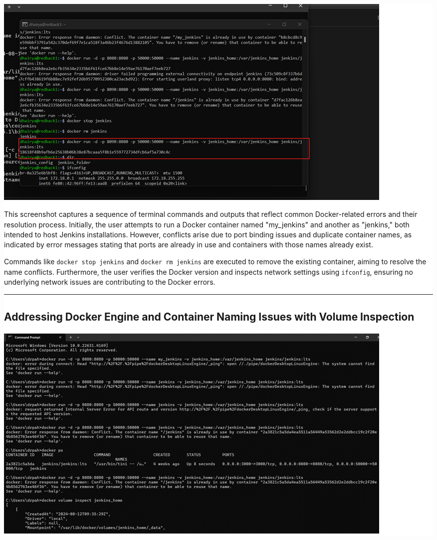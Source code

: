 ![Figure 3](./img/Pi3.png)

This screenshot captures a sequence of terminal commands and outputs that reflect common Docker-related errors and their resolution process. Initially, the user attempts to run a Docker container named "my_jenkins" and another as "jenkins," both intended to host Jenkins installations. However, conflicts arise due to port binding issues and duplicate container names, as indicated by error messages stating that ports are already in use and containers with those names already exist.

Commands like `docker stop jenkins` and `docker rm jenkins` are executed to remove the existing container, aiming to resolve the name conflicts. Furthermore, the user verifies the Docker version and inspects network settings using `ifconfig`, ensuring no underlying network issues are contributing to the Docker errors.

---

## Addressing Docker Engine and Container Naming Issues with Volume Inspection

![Figure 4](./img/Pi4.png)
